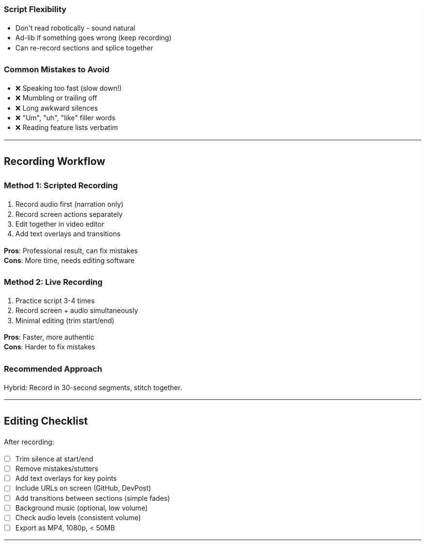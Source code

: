 ### Script Flexibility
- Don't read robotically - sound natural
- Ad-lib if something goes wrong (keep recording)
- Can re-record sections and splice together

### Common Mistakes to Avoid
- ❌ Speaking too fast (slow down!)
- ❌ Mumbling or trailing off
- ❌ Long awkward silences
- ❌ "Um", "uh", "like" filler words
- ❌ Reading feature lists verbatim

---

## Recording Workflow

### Method 1: Scripted Recording
1. Record audio first (narration only)
2. Record screen actions separately
3. Edit together in video editor
4. Add text overlays and transitions

**Pros**: Professional result, can fix mistakes  
**Cons**: More time, needs editing software

### Method 2: Live Recording
1. Practice script 3-4 times
2. Record screen + audio simultaneously
3. Minimal editing (trim start/end)

**Pros**: Faster, more authentic  
**Cons**: Harder to fix mistakes

### Recommended Approach
Hybrid: Record in 30-second segments, stitch together.

---

## Editing Checklist

After recording:

- [ ] Trim silence at start/end
- [ ] Remove mistakes/stutters
- [ ] Add text overlays for key points
- [ ] Include URLs on screen (GitHub, DevPost)
- [ ] Add transitions between sections (simple fades)
- [ ] Background music (optional, low volume)
- [ ] Check audio levels (consistent volume)
- [ ] Export as MP4, 1080p, < 50MB

---